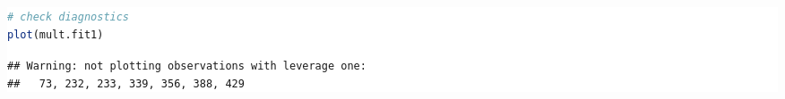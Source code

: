 ``` r
# check diagnostics
plot(mult.fit1)
```

    ## Warning: not plotting observations with leverage one:
    ##   73, 232, 233, 339, 356, 388, 429

